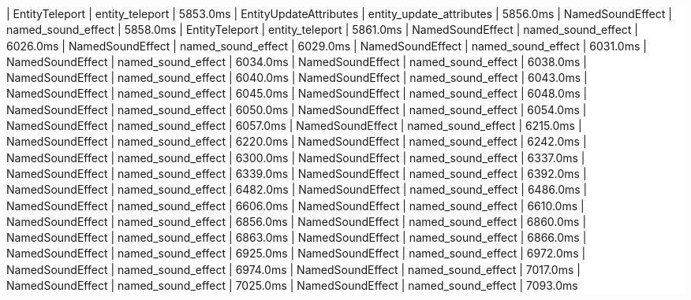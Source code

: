 | EntityTeleport | entity_teleport | 5853.0ms
| EntityUpdateAttributes | entity_update_attributes | 5856.0ms
| NamedSoundEffect | named_sound_effect | 5858.0ms
| EntityTeleport | entity_teleport | 5861.0ms
| NamedSoundEffect | named_sound_effect | 6026.0ms
| NamedSoundEffect | named_sound_effect | 6029.0ms
| NamedSoundEffect | named_sound_effect | 6031.0ms
| NamedSoundEffect | named_sound_effect | 6034.0ms
| NamedSoundEffect | named_sound_effect | 6038.0ms
| NamedSoundEffect | named_sound_effect | 6040.0ms
| NamedSoundEffect | named_sound_effect | 6043.0ms
| NamedSoundEffect | named_sound_effect | 6045.0ms
| NamedSoundEffect | named_sound_effect | 6048.0ms
| NamedSoundEffect | named_sound_effect | 6050.0ms
| NamedSoundEffect | named_sound_effect | 6054.0ms
| NamedSoundEffect | named_sound_effect | 6057.0ms
| NamedSoundEffect | named_sound_effect | 6215.0ms
| NamedSoundEffect | named_sound_effect | 6220.0ms
| NamedSoundEffect | named_sound_effect | 6242.0ms
| NamedSoundEffect | named_sound_effect | 6300.0ms
| NamedSoundEffect | named_sound_effect | 6337.0ms
| NamedSoundEffect | named_sound_effect | 6339.0ms
| NamedSoundEffect | named_sound_effect | 6392.0ms
| NamedSoundEffect | named_sound_effect | 6482.0ms
| NamedSoundEffect | named_sound_effect | 6486.0ms
| NamedSoundEffect | named_sound_effect | 6606.0ms
| NamedSoundEffect | named_sound_effect | 6610.0ms
| NamedSoundEffect | named_sound_effect | 6856.0ms
| NamedSoundEffect | named_sound_effect | 6860.0ms
| NamedSoundEffect | named_sound_effect | 6863.0ms
| NamedSoundEffect | named_sound_effect | 6866.0ms
| NamedSoundEffect | named_sound_effect | 6925.0ms
| NamedSoundEffect | named_sound_effect | 6972.0ms
| NamedSoundEffect | named_sound_effect | 6974.0ms
| NamedSoundEffect | named_sound_effect | 7017.0ms
| NamedSoundEffect | named_sound_effect | 7025.0ms
| NamedSoundEffect | named_sound_effect | 7093.0ms